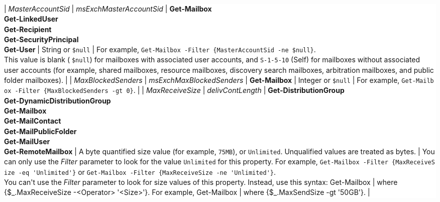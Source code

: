 | *MasterAccountSid*                                         | *msExchMasterAccountSid*                                               | **Get-Mailbox** <br/> **Get-LinkedUser** <br/> **Get-Recipient** <br/> **Get-SecurityPrincipal** <br/> **Get-User**                                                                                                                                                                                                                                                                                | String or `$null`                                                                                                                                                                                                                                                                       | For example, `Get-Mailbox -Filter {MasterAccountSid -ne $null}`. <br/> This value is blank ( `$null`) for mailboxes with associated user accounts, and `S-1-5-10` (Self) for mailboxes without associated user accounts (for example, shared mailboxes, resource mailboxes, discovery search mailboxes, arbitration mailboxes, and public folder mailboxes).                                                                                                                                                                                                                                                                                                                                                                                                                                                                                                                                                                                                             |
| *MaxBlockedSenders*                                        | *msExchMaxBlockedSenders*                                              | **Get-Mailbox**                                                                                                                                                                                                                                                                                                                                                                                    | Integer or `$null`                                                                                                                                                                                                                                                                      | For example, `Get-Mailbox -Filter {MaxBlockedSenders -gt 0}`.                                                                                                                                                                                                                                                                                                                                                                                                                                                                                                                                                                                                                                                                                                                                                                                                                                                                                                            |
| *MaxReceiveSize*                                           | *delivContLength*                                                      | **Get-DistributionGroup** <br/> **Get-DynamicDistributionGroup** <br/> **Get-Mailbox** <br/> **Get-MailContact** <br/> **Get-MailPublicFolder** <br/> **Get-MailUser** <br/> **Get-RemoteMailbox**                                                                                                                                                                                                 | A byte quantified size value (for example, `75MB`), or `Unlimited`. Unqualified values are treated as bytes.                                                                                                                                                                            | You can only use the *Filter* parameter to look for the value `Unlimited` for this property. For example, `Get-Mailbox -Filter {MaxReceiveSize -eq 'Unlimited'}` or `Get-Mailbox -Filter {MaxReceiveSize -ne 'Unlimited'}`. <br/> You can't use the *Filter* parameter to look for size values of this property. Instead, use this syntax: Get-Mailbox \| where {$\_.MaxReceiveSize -\<Operator\> '\<Size\>'}. For example, Get-Mailbox \| where {$\_.MaxSendSize -gt '50GB'}.                                                                                                                                                                                                                                                                                                                                                                                                                                                                                                                                                                                                                 |